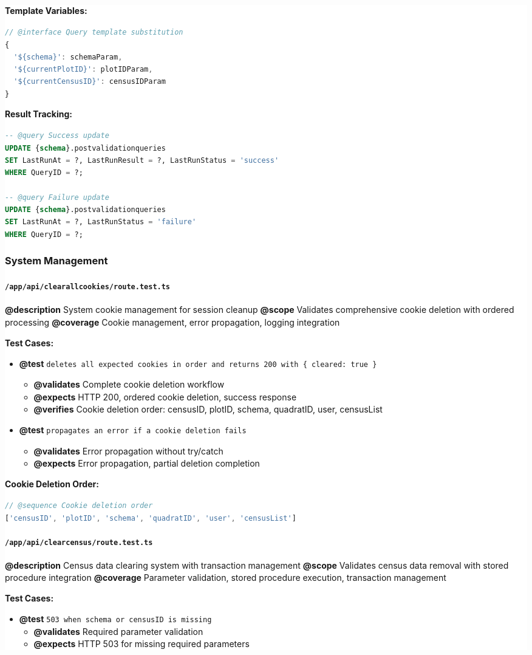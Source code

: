 **Template Variables:**
```typescript
// @interface Query template substitution
{
  '${schema}': schemaParam,
  '${currentPlotID}': plotIDParam, 
  '${currentCensusID}': censusIDParam
}
```

**Result Tracking:**
```sql
-- @query Success update
UPDATE {schema}.postvalidationqueries 
SET LastRunAt = ?, LastRunResult = ?, LastRunStatus = 'success'
WHERE QueryID = ?;

-- @query Failure update  
UPDATE {schema}.postvalidationqueries
SET LastRunAt = ?, LastRunStatus = 'failure'
WHERE QueryID = ?;
```

### System Management

#### `/app/api/clearallcookies/route.test.ts`

**@description** System cookie management for session cleanup
**@scope** Validates comprehensive cookie deletion with ordered processing
**@coverage** Cookie management, error propagation, logging integration

**Test Cases:**
- **@test** `deletes all expected cookies in order and returns 200 with { cleared: true }`
  - **@validates** Complete cookie deletion workflow
  - **@expects** HTTP 200, ordered cookie deletion, success response
  - **@verifies** Cookie deletion order: censusID, plotID, schema, quadratID, user, censusList
  
- **@test** `propagates an error if a cookie deletion fails`
  - **@validates** Error propagation without try/catch
  - **@expects** Error propagation, partial deletion completion

**Cookie Deletion Order:**
```typescript
// @sequence Cookie deletion order
['censusID', 'plotID', 'schema', 'quadratID', 'user', 'censusList']
```

#### `/app/api/clearcensus/route.test.ts`

**@description** Census data clearing system with transaction management
**@scope** Validates census data removal with stored procedure integration
**@coverage** Parameter validation, stored procedure execution, transaction management

**Test Cases:**
- **@test** `503 when schema or censusID is missing`
  - **@validates** Required parameter validation
  - **@expects** HTTP 503 for missing required parameters
  
